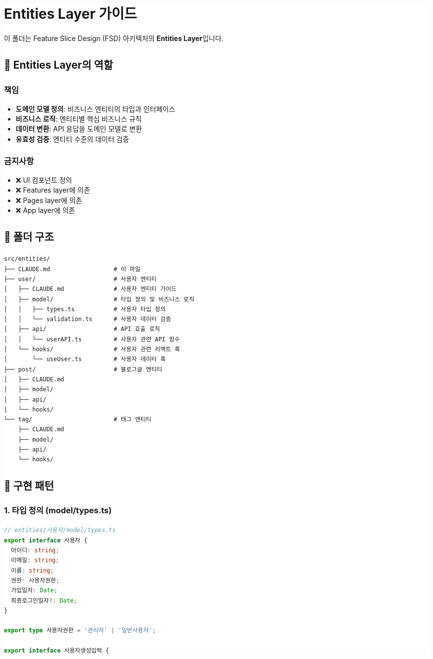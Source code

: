 # Entities Layer 가이드

이 폴더는 Feature Slice Design (FSD) 아키텍처의 **Entities Layer**입니다.

## 🎯 Entities Layer의 역할

### 책임
- **도메인 모델 정의**: 비즈니스 엔티티의 타입과 인터페이스
- **비즈니스 로직**: 엔티티별 핵심 비즈니스 규칙
- **데이터 변환**: API 응답을 도메인 모델로 변환
- **유효성 검증**: 엔티티 수준의 데이터 검증

### 금지사항
- ❌ UI 컴포넌트 정의
- ❌ Features layer에 의존
- ❌ Pages layer에 의존
- ❌ App layer에 의존

## 📁 폴더 구조

```
src/entities/
├── CLAUDE.md                  # 이 파일
├── user/                      # 사용자 엔티티
│   ├── CLAUDE.md              # 사용자 엔티티 가이드
│   ├── model/                 # 타입 정의 및 비즈니스 로직
│   │   ├── types.ts           # 사용자 타입 정의
│   │   └── validation.ts      # 사용자 데이터 검증
│   ├── api/                   # API 호출 로직
│   │   └── userAPI.ts         # 사용자 관련 API 함수
│   └── hooks/                 # 사용자 관련 리액트 훅
│       └── useUser.ts         # 사용자 데이터 훅
├── post/                      # 블로그글 엔티티
│   ├── CLAUDE.md
│   ├── model/
│   ├── api/
│   └── hooks/
└── tag/                       # 태그 엔티티
    ├── CLAUDE.md
    ├── model/
    ├── api/
    └── hooks/
```

## 🔨 구현 패턴

### 1. 타입 정의 (model/types.ts)
```typescript
// entities/사용자/model/types.ts
export interface 사용자 {
  아이디: string;
  이메일: string;
  이름: string;
  권한: 사용자권한;
  가입일자: Date;
  최종로그인일자?: Date;
}

export type 사용자권한 = '관리자' | '일반사용자';

export interface 사용자생성입력 {
```